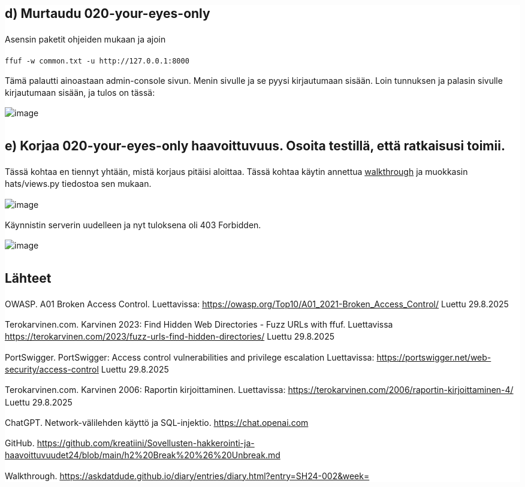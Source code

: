 ## d) Murtaudu 020-your-eyes-only

Asensin paketit ohjeiden mukaan ja ajoin

    ffuf -w common.txt -u http://127.0.0.1:8000

Tämä palautti ainoastaan admin-console sivun. Menin sivulle ja se pyysi kirjautumaan sisään. Loin tunnuksen ja palasin sivulle kirjautumaan sisään, ja tulos on tässä:

<img width="819" height="473" alt="image" src="https://github.com/user-attachments/assets/72d1e904-3193-4f31-a83b-cb4683948fae" />

## e) Korjaa 020-your-eyes-only haavoittuvuus. Osoita testillä, että ratkaisusi toimii.

Tässä kohtaa en tiennyt yhtään, mistä korjaus pitäisi aloittaa. Tässä kohtaa käytin annettua [walkthrough](https://askdatdude.github.io/diary/entries/diary.html?entry=SH24-002&week=)
ja muokkasin hats/views.py tiedostoa sen mukaan. 

<img width="926" height="507" alt="image" src="https://github.com/user-attachments/assets/810f998c-1fcd-4d99-ba8d-3e816e249c8d" />

Käynnistin serverin uudelleen ja nyt tuloksena oli 403 Forbidden.

<img width="776" height="254" alt="image" src="https://github.com/user-attachments/assets/e76b1aaf-8fc5-4cc3-a9a6-622bfd9732fa" />


## Lähteet

OWASP. A01 Broken Access Control. Luettavissa: https://owasp.org/Top10/A01_2021-Broken_Access_Control/ Luettu 29.8.2025

Terokarvinen.com. Karvinen 2023: Find Hidden Web Directories - Fuzz URLs with ffuf. Luettavissa https://terokarvinen.com/2023/fuzz-urls-find-hidden-directories/ Luettu 29.8.2025

PortSwigger. PortSwigger: Access control vulnerabilities and privilege escalation Luettavissa: https://portswigger.net/web-security/access-control Luettu 29.8.2025

Terokarvinen.com. Karvinen 2006: Raportin kirjoittaminen. Luettavissa: https://terokarvinen.com/2006/raportin-kirjoittaminen-4/ Luettu 29.8.2025

ChatGPT. Network-välilehden käyttö ja SQL-injektio. https://chat.openai.com

GitHub. https://github.com/kreatiini/Sovellusten-hakkerointi-ja-haavoittuvuudet24/blob/main/h2%20Break%20%26%20Unbreak.md

Walkthrough. https://askdatdude.github.io/diary/entries/diary.html?entry=SH24-002&week=





